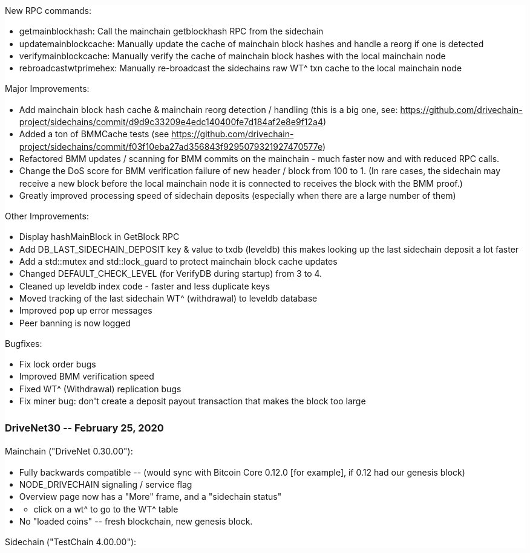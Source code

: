 New RPC commands:

* getmainblockhash: Call the mainchain getblockhash RPC from the sidechain
* updatemainblockcache: Manually update the cache of mainchain block hashes and handle a reorg if one is detected
* verifymainblockcache: Manually verify the cache of mainchain block hashes with the local mainchain node
* rebroadcastwtprimehex: Manually re-broadcast the sidechains raw WT^ txn cache to the local mainchain node

Major Improvements:

* Add mainchain block hash cache & mainchain reorg detection / handling (this is a big one, see: https://github.com/drivechain-project/sidechains/commit/d9d9c33209e4edc140400fe7d184af2e8e9f12a4) 
* Added a ton of BMMCache tests (see https://github.com/drivechain-project/sidechains/commit/f03f10eba27ad356843f9295079321927470577e)
* Refactored BMM updates / scanning for BMM commits on the mainchain - much faster now and with reduced RPC calls.
* Change the DoS score for BMM verification failure of new header / block from 100 to 1. (In rare cases, the sidechain may receive a new block before the local mainchain node it is connected to receives the block with the BMM proof.)
* Greatly improved processing speed of sidechain deposits (especially when there are a large number of them)

Other Improvements:

* Display hashMainBlock in GetBlock RPC
* Add DB_LAST_SIDECHAIN_DEPOSIT key & value to txdb (leveldb) this makes looking up the last sidechain deposit a lot faster
* Add a std::mutex and std::lock_guard to protect mainchain block cache updates
* Changed DEFAULT_CHECK_LEVEL (for VerifyDB during startup) from 3 to 4.
* Cleaned up leveldb index code - faster and less duplicate keys
* Moved tracking of the last sidechain WT^ (withdrawal) to leveldb database
* Improved pop up error messages
* Peer banning is now logged

Bugfixes:

* Fix lock order bugs
* Improved BMM verification speed
* Fixed WT^ (Withdrawal) replication bugs
* Fix miner bug: don't create a deposit payout transaction that makes the block too large


### DriveNet30 -- February 25, 2020

Mainchain ("DriveNet 0.30.00"): 

 * Fully backwards compatible -- (would sync with Bitcoin Core 0.12.0 [for example], if 0.12 had our genesis block)
 * NODE_DRIVECHAIN signaling / service flag 
 * Overview page now has a "More" frame, and a "sidechain status"
 * * click on a wt^ to go to the WT^ table
 * No "loaded coins" -- fresh blockchain, new genesis block. 

Sidechain ("TestChain 4.00.00"): 


[drivechain-dmg]: https://www.drivechain.info/releases/bin/drivechain-0.44.00-osx.dmg
[drivechain-exe]: https://www.drivechain.info/releases/bin/drivechain-0.44.01-win64-setup.exe
[drivechain-tar]: https://www.drivechain.info/releases/bin/drivechain-0.44.01-x86_64-linux-gnu.tar.gz
[testchain-dmg]: https://www.drivechain.info/releases/bin/testchain-18.00.00-osx.dmg
[testchain-exe]: https://www.drivechain.info/releases/bin/testchain-18.00.00-win64-setup.exe
[testchain-tar]: https://www.drivechain.info/releases/bin/testchain-18.00.00-x86_64-linux-gnu.tar.gz
[train-dmg]: https://www.drivechain.info/releases/bin/trainchain-81.00.00-osx.dmg
[train-exe]: https://www.drivechain.info/releases/bin/trainchain-81.00.00-win64-setup.exe
[train-tar]: https://www.drivechain.info/releases/bin/trainchain-81.00.00-x86_64-linux-gnu.tar.gz
[thunder-dmg]: https://www.drivechain.info/releases/bin/thunder-8.00.00-osx.dmg
[thunder-exe]: https://www.drivechain.info/releases/bin/thunder-8.00.00-win64-setup.exe
[thunder-tar]: https://www.drivechain.info/releases/bin/thunder-8.00.00-x86_64-linux-gnu.tar.gz
[zside-tar]: https://www.drivechain.info/releases/bin/zside-9.00-x86_64-pc-linux-gnu.tar.gz
[bitasset-dmg]: https://www.drivechain.info/releases/bin/bitassets-4.00.00-osx.dmg
[bitasset-exe]: https://www.drivechain.info/releases/bin/bitassets-4.00.00-win64-setup.exe
[bitasset-tar]: https://www.drivechain.info/releases/bin/bitassets-4.00.00-x86_64-linux-gnu.tar.gz